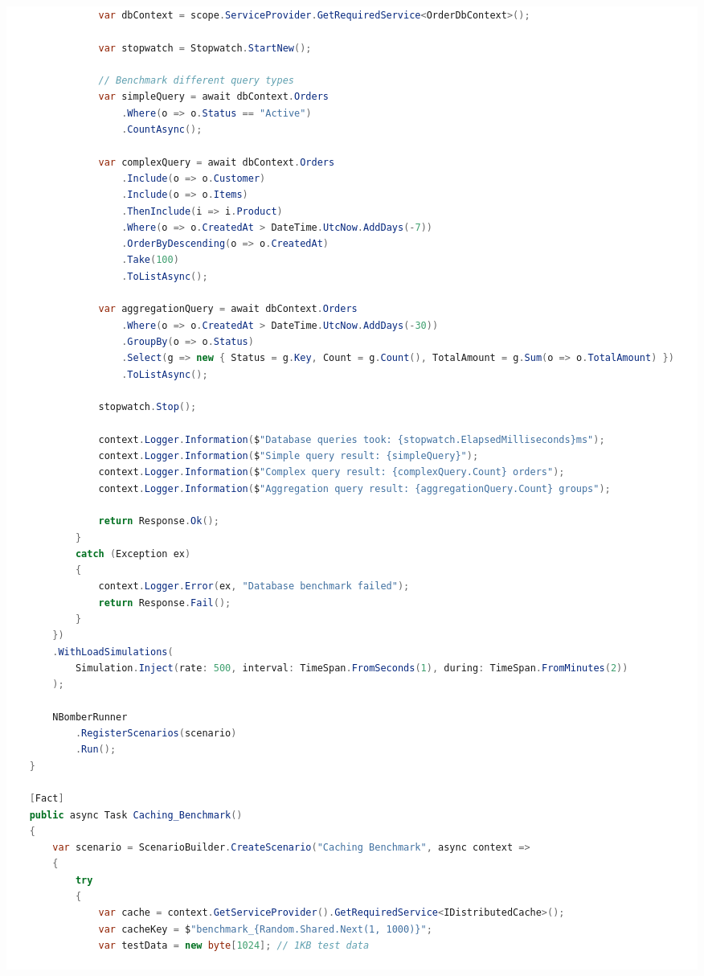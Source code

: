 ```csharp
                var dbContext = scope.ServiceProvider.GetRequiredService<OrderDbContext>();
                
                var stopwatch = Stopwatch.StartNew();
                
                // Benchmark different query types
                var simpleQuery = await dbContext.Orders
                    .Where(o => o.Status == "Active")
                    .CountAsync();
                
                var complexQuery = await dbContext.Orders
                    .Include(o => o.Customer)
                    .Include(o => o.Items)
                    .ThenInclude(i => i.Product)
                    .Where(o => o.CreatedAt > DateTime.UtcNow.AddDays(-7))
                    .OrderByDescending(o => o.CreatedAt)
                    .Take(100)
                    .ToListAsync();
                
                var aggregationQuery = await dbContext.Orders
                    .Where(o => o.CreatedAt > DateTime.UtcNow.AddDays(-30))
                    .GroupBy(o => o.Status)
                    .Select(g => new { Status = g.Key, Count = g.Count(), TotalAmount = g.Sum(o => o.TotalAmount) })
                    .ToListAsync();
                
                stopwatch.Stop();
                
                context.Logger.Information($"Database queries took: {stopwatch.ElapsedMilliseconds}ms");
                context.Logger.Information($"Simple query result: {simpleQuery}");
                context.Logger.Information($"Complex query result: {complexQuery.Count} orders");
                context.Logger.Information($"Aggregation query result: {aggregationQuery.Count} groups");
                
                return Response.Ok();
            }
            catch (Exception ex)
            {
                context.Logger.Error(ex, "Database benchmark failed");
                return Response.Fail();
            }
        })
        .WithLoadSimulations(
            Simulation.Inject(rate: 500, interval: TimeSpan.FromSeconds(1), during: TimeSpan.FromMinutes(2))
        );
        
        NBomberRunner
            .RegisterScenarios(scenario)
            .Run();
    }
    
    [Fact]
    public async Task Caching_Benchmark()
    {
        var scenario = ScenarioBuilder.CreateScenario("Caching Benchmark", async context =>
        {
            try
            {
                var cache = context.GetServiceProvider().GetRequiredService<IDistributedCache>();
                var cacheKey = $"benchmark_{Random.Shared.Next(1, 1000)}";
                var testData = new byte[1024]; // 1KB test data
                
```